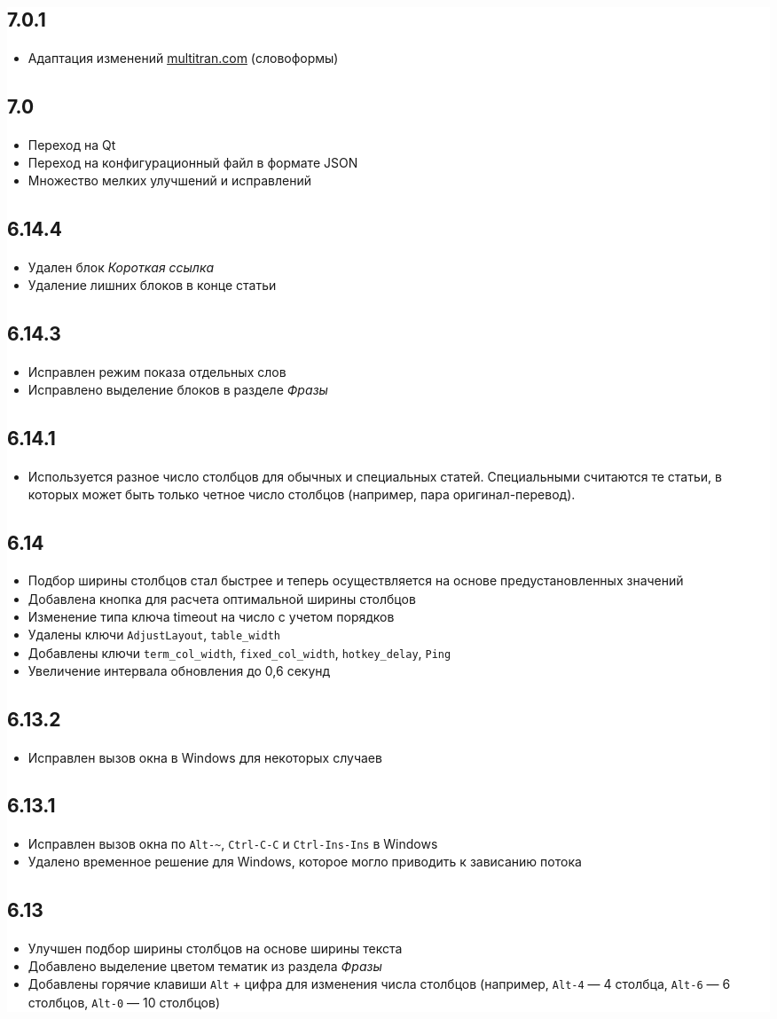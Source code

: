 ## 7.0.1
* Адаптация изменений [multitran.com](https://www.multitran.com) (словоформы)

## 7.0
* Переход на Qt
* Переход на конфигурационный файл в формате JSON
* Множество мелких улучшений и исправлений

## 6.14.4
* Удален блок *Короткая ссылка*
* Удаление лишних блоков в конце статьи

## 6.14.3
* Исправлен режим показа отдельных слов
* Исправлено выделение блоков в разделе *Фразы*

## 6.14.1
* Используется разное число столбцов для обычных и специальных статей.
  Специальными считаются те статьи, в которых может быть только четное число
  столбцов (например, пара оригинал-перевод).

## 6.14
* Подбор ширины столбцов стал быстрее и теперь осуществляется на основе
  предустановленных значений
* Добавлена кнопка для расчета оптимальной ширины столбцов
* Изменение типа ключа timeout на число с учетом порядков
* Удалены ключи `AdjustLayout`, `table_width`
* Добавлены ключи `term_col_width`, `fixed_col_width`, `hotkey_delay`, `Ping`
* Увеличение интервала обновления до 0,6 секунд

## 6.13.2
* Исправлен вызов окна в Windows для некоторых случаев

## 6.13.1
* Исправлен вызов окна по `Alt-~`, `Ctrl-C-C` и `Ctrl-Ins-Ins` в Windows
* Удалено временное решение для Windows, которое могло приводить к зависанию
  потока

## 6.13
* Улучшен подбор ширины столбцов на основе ширины текста
* Добавлено выделение цветом тематик из раздела *Фразы*
* Добавлены горячие клавиши `Alt` \+ цифра для изменения числа столбцов
  (например, `Alt-4` &mdash; 4 столбца, `Alt-6` &mdash; 6 столбцов, `Alt-0`
  &mdash; 10 столбцов)
